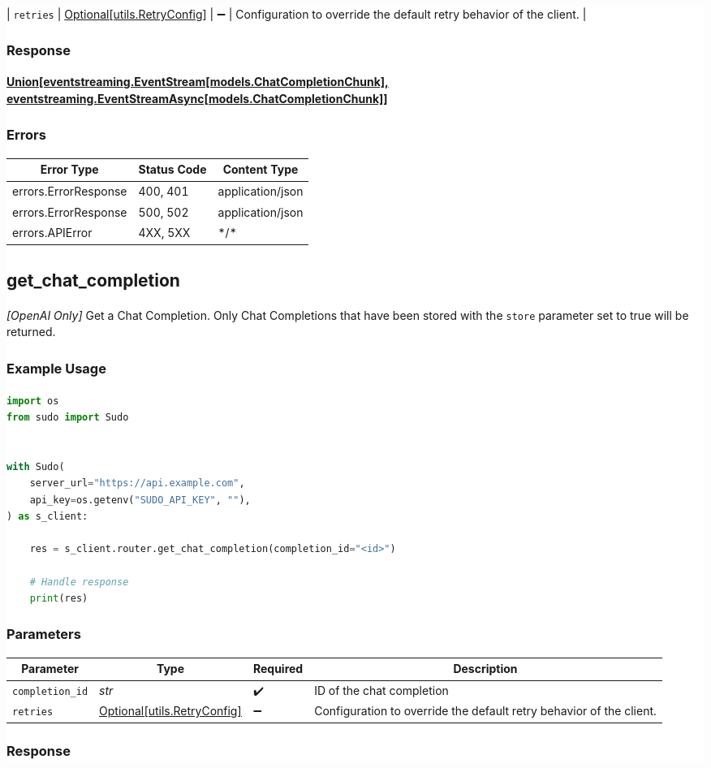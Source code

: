 | `retries`                                                                                                                                                                                                                                                                                                                                                                                                                                                                                                                | [Optional[utils.RetryConfig]](../../models/utils/retryconfig.md)                                                                                                                                                                                                                                                                                                                                                                                                                                                         | :heavy_minus_sign:                                                                                                                                                                                                                                                                                                                                                                                                                                                                                                       | Configuration to override the default retry behavior of the client.                                                                                                                                                                                                                                                                                                                                                                                                                                                      |

### Response

**[Union[eventstreaming.EventStream[models.ChatCompletionChunk], eventstreaming.EventStreamAsync[models.ChatCompletionChunk]]](../../models/.md)**

### Errors

| Error Type           | Status Code          | Content Type         |
| -------------------- | -------------------- | -------------------- |
| errors.ErrorResponse | 400, 401             | application/json     |
| errors.ErrorResponse | 500, 502             | application/json     |
| errors.APIError      | 4XX, 5XX             | \*/\*                |

## get_chat_completion

*[OpenAI Only]* Get a Chat Completion. Only Chat Completions that have been stored with the `store` parameter set to true will be returned.

### Example Usage

```python
import os
from sudo import Sudo


with Sudo(
    server_url="https://api.example.com",
    api_key=os.getenv("SUDO_API_KEY", ""),
) as s_client:

    res = s_client.router.get_chat_completion(completion_id="<id>")

    # Handle response
    print(res)

```

### Parameters

| Parameter                                                           | Type                                                                | Required                                                            | Description                                                         |
| ------------------------------------------------------------------- | ------------------------------------------------------------------- | ------------------------------------------------------------------- | ------------------------------------------------------------------- |
| `completion_id`                                                     | *str*                                                               | :heavy_check_mark:                                                  | ID of the chat completion                                           |
| `retries`                                                           | [Optional[utils.RetryConfig]](../../models/utils/retryconfig.md)    | :heavy_minus_sign:                                                  | Configuration to override the default retry behavior of the client. |

### Response
